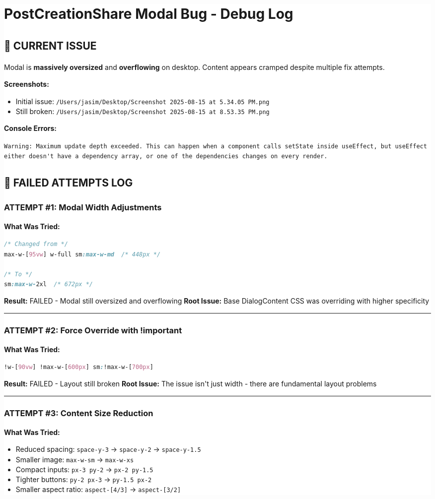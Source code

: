 # PostCreationShare Modal Bug - Debug Log

## 🚨 CURRENT ISSUE
Modal is **massively oversized** and **overflowing** on desktop. Content appears cramped despite multiple fix attempts.

**Screenshots:**
- Initial issue: `/Users/jasim/Desktop/Screenshot 2025-08-15 at 5.34.05 PM.png`
- Still broken: `/Users/jasim/Desktop/Screenshot 2025-08-15 at 8.53.35 PM.png`

**Console Errors:**
```
Warning: Maximum update depth exceeded. This can happen when a component calls setState inside useEffect, but useEffect either doesn't have a dependency array, or one of the dependencies changes on every render.
```

## 🔴 FAILED ATTEMPTS LOG

### ATTEMPT #1: Modal Width Adjustments
**What Was Tried:**
```css
/* Changed from */
max-w-[95vw] w-full sm:max-w-md  /* 448px */

/* To */
sm:max-w-2xl  /* 672px */
```
**Result:** FAILED - Modal still oversized and overflowing
**Root Issue:** Base DialogContent CSS was overriding with higher specificity

---

### ATTEMPT #2: Force Override with !important
**What Was Tried:**
```css
!w-[90vw] !max-w-[600px] sm:!max-w-[700px]
```
**Result:** FAILED - Layout still broken
**Root Issue:** The issue isn't just width - there are fundamental layout problems

---

### ATTEMPT #3: Content Size Reduction
**What Was Tried:**
- Reduced spacing: `space-y-3` → `space-y-2` → `space-y-1.5`
- Smaller image: `max-w-sm` → `max-w-xs`
- Compact inputs: `px-3 py-2` → `px-2 py-1.5` 
- Tighter buttons: `py-2 px-3` → `py-1.5 px-2`
- Smaller aspect ratio: `aspect-[4/3]` → `aspect-[3/2]`
